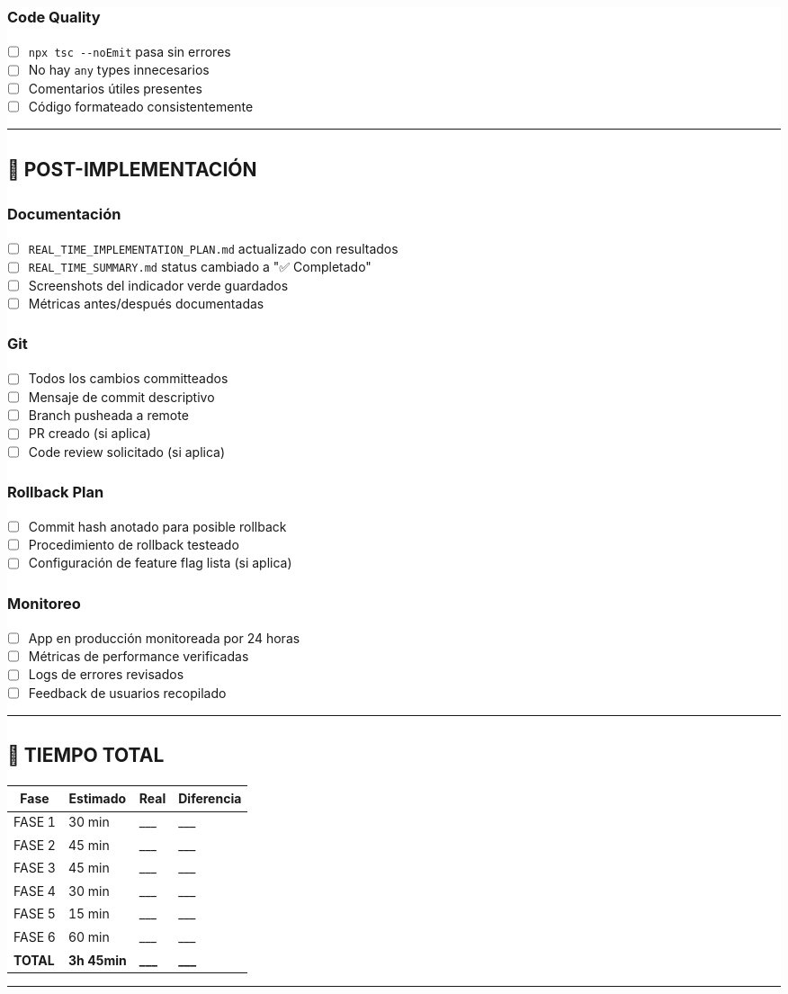 ### Code Quality
- [ ] `npx tsc --noEmit` pasa sin errores
- [ ] No hay `any` types innecesarios
- [ ] Comentarios útiles presentes
- [ ] Código formateado consistentemente

---

## 🎉 POST-IMPLEMENTACIÓN

### Documentación
- [ ] `REAL_TIME_IMPLEMENTATION_PLAN.md` actualizado con resultados
- [ ] `REAL_TIME_SUMMARY.md` status cambiado a "✅ Completado"
- [ ] Screenshots del indicador verde guardados
- [ ] Métricas antes/después documentadas

### Git
- [ ] Todos los cambios committeados
- [ ] Mensaje de commit descriptivo
- [ ] Branch pusheada a remote
- [ ] PR creado (si aplica)
- [ ] Code review solicitado (si aplica)

### Rollback Plan
- [ ] Commit hash anotado para posible rollback
- [ ] Procedimiento de rollback testeado
- [ ] Configuración de feature flag lista (si aplica)

### Monitoreo
- [ ] App en producción monitoreada por 24 horas
- [ ] Métricas de performance verificadas
- [ ] Logs de errores revisados
- [ ] Feedback de usuarios recopilado

---

## 🎯 TIEMPO TOTAL

| Fase | Estimado | Real | Diferencia |
|------|----------|------|------------|
| FASE 1 | 30 min | ___ | ___ |
| FASE 2 | 45 min | ___ | ___ |
| FASE 3 | 45 min | ___ | ___ |
| FASE 4 | 30 min | ___ | ___ |
| FASE 5 | 15 min | ___ | ___ |
| FASE 6 | 60 min | ___ | ___ |
| **TOTAL** | **3h 45min** | **___** | **___** |

---